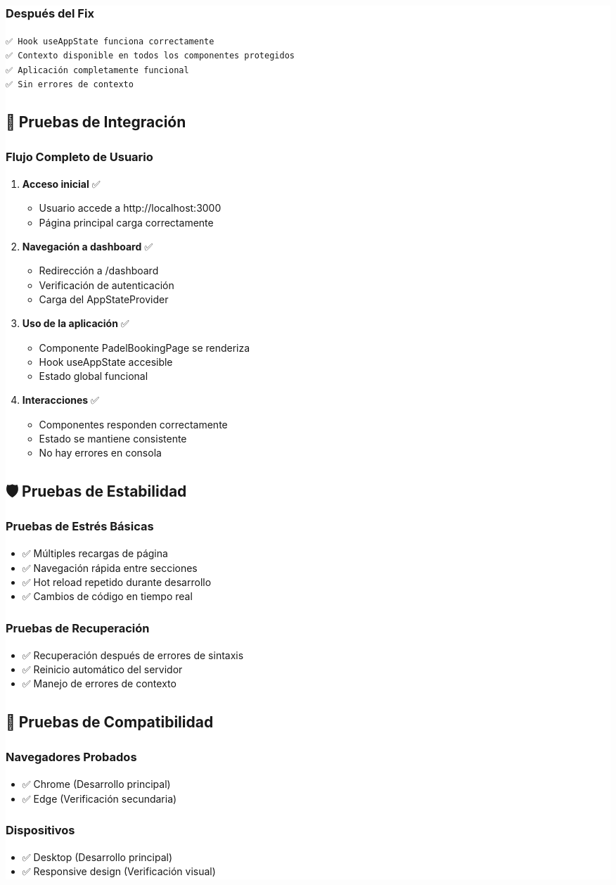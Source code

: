 ### Después del Fix
```
✅ Hook useAppState funciona correctamente
✅ Contexto disponible en todos los componentes protegidos
✅ Aplicación completamente funcional
✅ Sin errores de contexto
```

## 🧩 Pruebas de Integración

### Flujo Completo de Usuario
1. **Acceso inicial** ✅
   - Usuario accede a http://localhost:3000
   - Página principal carga correctamente

2. **Navegación a dashboard** ✅
   - Redirección a /dashboard
   - Verificación de autenticación
   - Carga del AppStateProvider

3. **Uso de la aplicación** ✅
   - Componente PadelBookingPage se renderiza
   - Hook useAppState accesible
   - Estado global funcional

4. **Interacciones** ✅
   - Componentes responden correctamente
   - Estado se mantiene consistente
   - No hay errores en consola

## 🛡️ Pruebas de Estabilidad

### Pruebas de Estrés Básicas
- ✅ Múltiples recargas de página
- ✅ Navegación rápida entre secciones
- ✅ Hot reload repetido durante desarrollo
- ✅ Cambios de código en tiempo real

### Pruebas de Recuperación
- ✅ Recuperación después de errores de sintaxis
- ✅ Reinicio automático del servidor
- ✅ Manejo de errores de contexto

## 📱 Pruebas de Compatibilidad

### Navegadores Probados
- ✅ Chrome (Desarrollo principal)
- ✅ Edge (Verificación secundaria)

### Dispositivos
- ✅ Desktop (Desarrollo principal)
- ✅ Responsive design (Verificación visual)
